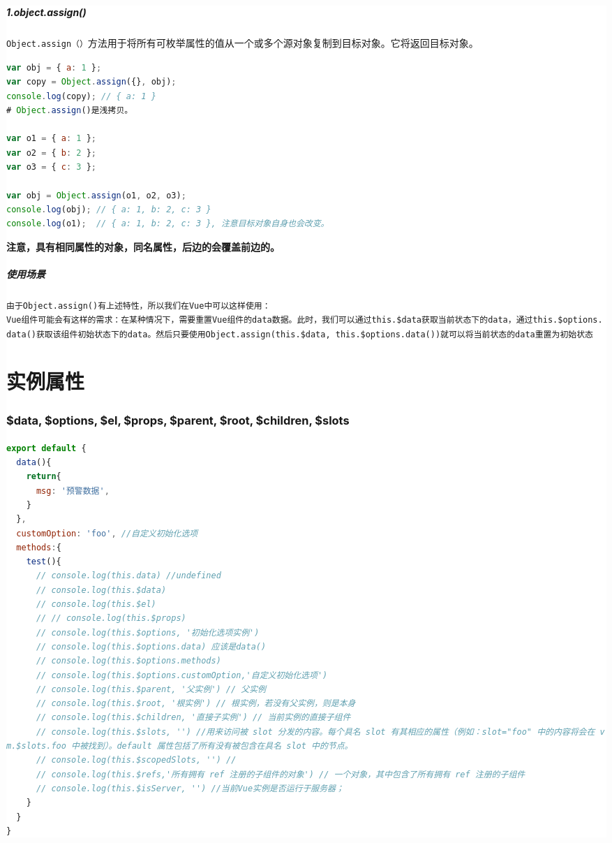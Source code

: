 ##### 1.object.assign()

`Object.assign（）`方法用于将所有可枚举属性的值从一个或多个源对象复制到目标对象。它将返回目标对象。

```js
var obj = { a: 1 };
var copy = Object.assign({}, obj);
console.log(copy); // { a: 1 }
# Object.assign()是浅拷贝。

var o1 = { a: 1 };
var o2 = { b: 2 };
var o3 = { c: 3 };

var obj = Object.assign(o1, o2, o3);
console.log(obj); // { a: 1, b: 2, c: 3 }
console.log(o1);  // { a: 1, b: 2, c: 3 }, 注意目标对象自身也会改变。
```

**注意，具有相同属性的对象，同名属性，后边的会覆盖前边的。**

##### 使用场景

```
由于Object.assign()有上述特性，所以我们在Vue中可以这样使用：
Vue组件可能会有这样的需求：在某种情况下，需要重置Vue组件的data数据。此时，我们可以通过this.$data获取当前状态下的data，通过this.$options.data()获取该组件初始状态下的data。然后只要使用Object.assign(this.$data, this.$options.data())就可以将当前状态的data重置为初始状态

```



# 实例属性

### $data, $options, $el, $props, $parent, $root, $children, $slots

```js
export default {
  data(){
    return{
      msg: '预警数据',
    }
  },
  customOption: 'foo', //自定义初始化选项
  methods:{
    test(){
      // console.log(this.data) //undefined
      // console.log(this.$data)
      // console.log(this.$el)
      // // console.log(this.$props)
      // console.log(this.$options, '初始化选项实例')
      // console.log(this.$options.data) 应该是data()
      // console.log(this.$options.methods)
      // console.log(this.$options.customOption,'自定义初始化选项')
      // console.log(this.$parent, '父实例') // 父实例
      // console.log(this.$root, '根实例') // 根实例，若没有父实例，则是本身
      // console.log(this.$children, '直接子实例') // 当前实例的直接子组件
      // console.log(this.$slots, '') //用来访问被 slot 分发的内容。每个具名 slot 有其相应的属性（例如：slot="foo" 中的内容将会在 vm.$slots.foo 中被找到）。default 属性包括了所有没有被包含在具名 slot 中的节点。
      // console.log(this.$scopedSlots, '') //
      // console.log(this.$refs,'所有拥有 ref 注册的子组件的对象') // 一个对象，其中包含了所有拥有 ref 注册的子组件
      // console.log(this.$isServer, '') //当前Vue实例是否运行于服务器；
    }
  }
}
```